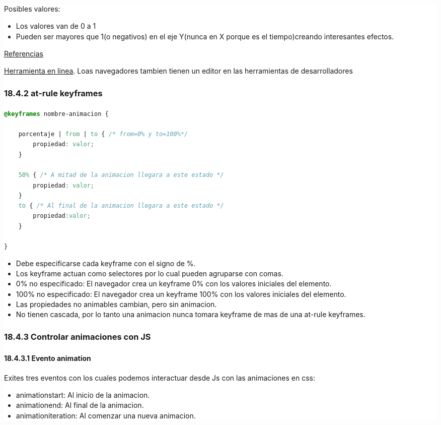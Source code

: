 Posibles valores:
- Los valores van de 0 a 1
- Pueden ser mayores que 1(o negativos) en el eje Y(nunca en X porque es el tiempo)creando interesantes efectos.

[Referencias](https://www.w3.org/TR/css-easing-1/)

[Herramienta en linea](https://cubic-bezier.com/#.17,.67,.83,.67). Loas navegadores tambien tienen un editor en las herramientas de desarrolladores
### 18.4.2 at-rule keyframes

```CSS
@keyframes nombre-animacion {

    porcentaje | from | to { /* from=0% y to=100%*/
        propiedad: valor;
    }

    50% { /* A mitad de la animacion llegara a este estado */
        propiedad: valor;
    }
    to { /* Al final de la animacion llegara a este estado */
        propiedad:valor;
    }

}
```

- Debe especificarse cada keyframe con el signo de %.
- Los keyframe actuan como selectores por lo cual pueden agruparse con comas.
- 0% no especificado: El navegador crea un keyframe 0% con los valores iniciales del elemento.
- 100% no especificado: El navegador crea un keyframe 100% con los valores iniciales del elemento.
- Las propiedades no animables cambian, pero sin animacion.
- No tienen cascada, por lo tanto una animacion nunca tomara keyframe de mas de una at-rule keyframes.

### 18.4.3 Controlar animaciones con JS
#### 18.4.3.1 Evento animation
Exites tres eventos con los cuales podemos interactuar desde Js con las animaciones en css:

- animationstart: Al inicio de la animacion.
- animationend: Al final de la animacion.
- animationiteration: Al comenzar una nueva animacion.